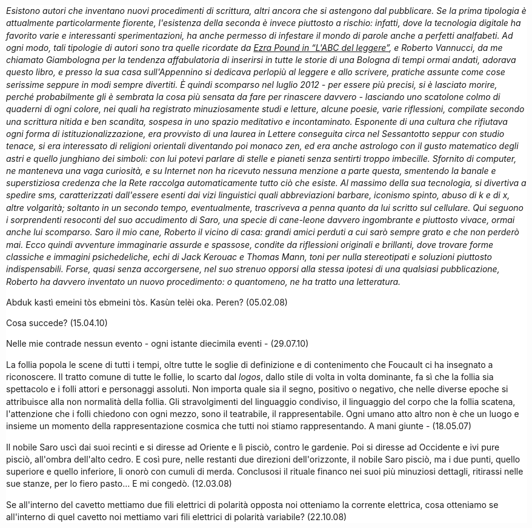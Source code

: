 *Esistono autori che inventano nuovi procedimenti di scrittura, altri ancora che si astengono dal pubblicare. Se la prima tipologia è attualmente particolarmente fiorente, l'esistenza della seconda è invece piuttosto a rischio: infatti, dove la tecnologia digitale ha favorito varie e interessanti sperimentazioni, ha anche permesso di infestare il mondo di parole anche a perfetti analfabeti. Ad ogni modo, tali tipologie di autori sono tra quelle ricordate da [Ezra Pound in “L'ABC del leggere”](http://www.scritture.net/mag/declinazioni-dellautore/), e Roberto Vannucci, da me chiamato Giambologna per la tendenza affabulatoria di inserirsi in tutte le storie di una Bologna di tempi ormai andati, adorava questo libro, e presso la sua casa sull'Appennino si dedicava perlopiù al leggere e allo scrivere, pratiche assunte come cose serissime seppure in modi sempre divertiti. È quindi scomparso nel luglio 2012 - per essere più precisi, si è lasciato morire, perché probabilmente gli è sembrata la cosa più sensata da fare per rinascere davvero - lasciando uno scatolone colmo di quaderni di ogni colore, nei quali ha registrato minuziosamente studi e letture, alcune poesie, varie riflessioni, compilate secondo una scrittura nitida e ben scandita, sospesa in uno spazio meditativo e incontaminato. Esponente di una cultura che rifiutava ogni forma di istituzionalizzazione, era provvisto di una laurea in Lettere conseguita circa nel Sessantotto seppur con studio tenace, si era interessato di religioni orientali diventando poi monaco zen, ed era anche astrologo con il gusto matematico degli astri e quello junghiano dei simboli: con lui potevi parlare di stelle e pianeti senza sentirti troppo imbecille. Sfornito di computer, ne manteneva una vaga curiosità, e su Internet non ha ricevuto nessuna menzione a parte questa, smentendo la banale e superstiziosa credenza che la Rete raccolga automaticamente tutto ciò che esiste. Al massimo della sua tecnologia, si divertiva a spedire sms, caratterizzati dall'essere esenti dai vizi linguistici quali abbreviazioni barbare, iconismo spinto, abuso di k e di x, altre volgarità; soltanto in un secondo tempo, eventualmente, trascriveva a penna quanto da lui scritto sul cellulare. Qui seguono i sorprendenti resoconti del suo accudimento di Saro, una specie di cane-leone davvero ingombrante e piuttosto vivace, ormai anche lui scomparso. Saro il mio cane, Roberto il vicino di casa: grandi amici perduti a cui sarò sempre grato e che non perderò mai. Ecco quindi avventure immaginarie assurde e spassose, condite da riflessioni originali e brillanti, dove trovare forme classiche e immagini psichedeliche, echi di Jack Kerouac e Thomas Mann, toni per nulla stereotipati e soluzioni piuttosto indispensabili. Forse, quasi senza accorgersene, nel suo strenuo opporsi alla stessa ipotesi di una qualsiasi pubblicazione, Roberto ha davvero inventato un nuovo procedimento: o quantomeno, ne ha tratto una letteratura.*

Abduk kastì emeini tòs ebmeini tòs. Kasùn telèi oka. Peren? (05.02.08)

Cosa succede? (15.04.10)

Nelle mie contrade nessun evento - ogni istante diecimila eventi - (29.07.10)

La follia popola le scene di tutti i tempi, oltre tutte le soglie di definizione e di contenimento che Foucault ci ha insegnato a riconoscere. Il tratto comune di tutte le follie, lo scarto dal *logos*, dallo stile di volta in volta dominante, fa sì che la follia sia spettacolo e i folli attori e personaggi assoluti. Non importa quale sia il segno, positivo o negativo, che nelle diverse epoche si attribuisce alla non normalità della follia. Gli stravolgimenti del linguaggio condiviso, il linguaggio del corpo che la follia scatena, l'attenzione che i folli chiedono con ogni mezzo, sono il teatrabile, il rappresentabile. Ogni umano atto altro non è che un luogo e insieme un momento della rappresentazione cosmica che tutti noi stiamo rappresentando. A mani giunte - (18.05.07)

Il nobile Saro uscì dai suoi recinti e si diresse ad Oriente e lì pisciò, contro le gardenie. Poi si diresse ad Occidente e ivi pure pisciò, all'ombra dell'alto cedro. E così pure, nelle restanti due direzioni dell'orizzonte, il nobile Saro pisciò, ma i due punti, quello superiore e quello inferiore, li onorò con cumuli di merda. Conclusosi il rituale financo nei suoi più minuziosi dettagli, ritirassi nelle sue stanze, per lo fiero pasto… E mi congedò. (12.03.08)

Se all'interno del cavetto mettiamo due fili elettrici di polarità opposta noi otteniamo la corrente elettrica, cosa otteniamo se all'interno di quel cavetto noi mettiamo vari fili elettrici di polarità variabile? (22.10.08)
